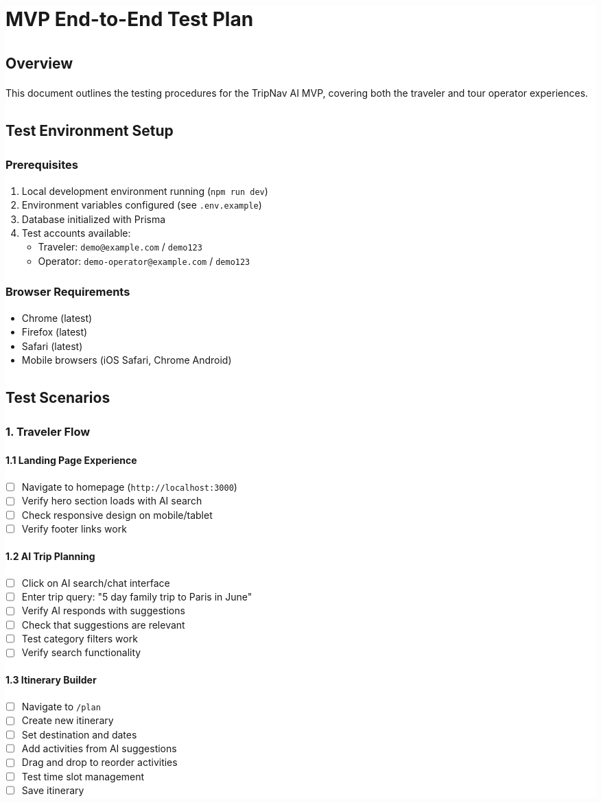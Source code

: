 # MVP End-to-End Test Plan

## Overview
This document outlines the testing procedures for the TripNav AI MVP, covering both the traveler and tour operator experiences.

## Test Environment Setup

### Prerequisites
1. Local development environment running (`npm run dev`)
2. Environment variables configured (see `.env.example`)
3. Database initialized with Prisma
4. Test accounts available:
   - Traveler: `demo@example.com` / `demo123`
   - Operator: `demo-operator@example.com` / `demo123`

### Browser Requirements
- Chrome (latest)
- Firefox (latest)
- Safari (latest)
- Mobile browsers (iOS Safari, Chrome Android)

## Test Scenarios

### 1. Traveler Flow

#### 1.1 Landing Page Experience
- [ ] Navigate to homepage (`http://localhost:3000`)
- [ ] Verify hero section loads with AI search
- [ ] Check responsive design on mobile/tablet
- [ ] Verify footer links work

#### 1.2 AI Trip Planning
- [ ] Click on AI search/chat interface
- [ ] Enter trip query: "5 day family trip to Paris in June"
- [ ] Verify AI responds with suggestions
- [ ] Check that suggestions are relevant
- [ ] Test category filters work
- [ ] Verify search functionality

#### 1.3 Itinerary Builder
- [ ] Navigate to `/plan`
- [ ] Create new itinerary
- [ ] Set destination and dates
- [ ] Add activities from AI suggestions
- [ ] Drag and drop to reorder activities
- [ ] Test time slot management
- [ ] Save itinerary
